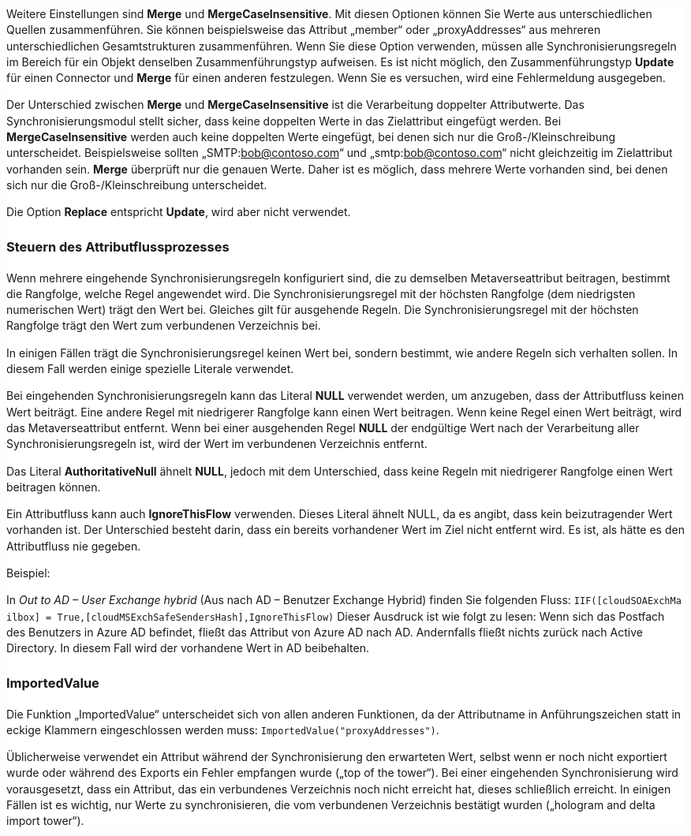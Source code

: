 Weitere Einstellungen sind **Merge** und **MergeCaseInsensitive**. Mit diesen Optionen können Sie Werte aus unterschiedlichen Quellen zusammenführen. Sie können beispielsweise das Attribut „member“ oder „proxyAddresses“ aus mehreren unterschiedlichen Gesamtstrukturen zusammenführen. Wenn Sie diese Option verwenden, müssen alle Synchronisierungsregeln im Bereich für ein Objekt denselben Zusammenführungstyp aufweisen. Es ist nicht möglich, den Zusammenführungstyp **Update** für einen Connector und **Merge** für einen anderen festzulegen. Wenn Sie es versuchen, wird eine Fehlermeldung ausgegeben.

Der Unterschied zwischen **Merge** und **MergeCaseInsensitive** ist die Verarbeitung doppelter Attributwerte. Das Synchronisierungsmodul stellt sicher, dass keine doppelten Werte in das Zielattribut eingefügt werden. Bei **MergeCaseInsensitive** werden auch keine doppelten Werte eingefügt, bei denen sich nur die Groß-/Kleinschreibung unterscheidet. Beispielsweise sollten „SMTP:bob@contoso.com“ und „smtp:bob@contoso.com“ nicht gleichzeitig im Zielattribut vorhanden sein. **Merge** überprüft nur die genauen Werte. Daher ist es möglich, dass mehrere Werte vorhanden sind, bei denen sich nur die Groß-/Kleinschreibung unterscheidet.

Die Option **Replace** entspricht **Update**, wird aber nicht verwendet.

### Steuern des Attributflussprozesses
Wenn mehrere eingehende Synchronisierungsregeln konfiguriert sind, die zu demselben Metaverseattribut beitragen, bestimmt die Rangfolge, welche Regel angewendet wird. Die Synchronisierungsregel mit der höchsten Rangfolge (dem niedrigsten numerischen Wert) trägt den Wert bei. Gleiches gilt für ausgehende Regeln. Die Synchronisierungsregel mit der höchsten Rangfolge trägt den Wert zum verbundenen Verzeichnis bei.

In einigen Fällen trägt die Synchronisierungsregel keinen Wert bei, sondern bestimmt, wie andere Regeln sich verhalten sollen. In diesem Fall werden einige spezielle Literale verwendet.

Bei eingehenden Synchronisierungsregeln kann das Literal **NULL** verwendet werden, um anzugeben, dass der Attributfluss keinen Wert beiträgt. Eine andere Regel mit niedrigerer Rangfolge kann einen Wert beitragen. Wenn keine Regel einen Wert beiträgt, wird das Metaverseattribut entfernt. Wenn bei einer ausgehenden Regel **NULL** der endgültige Wert nach der Verarbeitung aller Synchronisierungsregeln ist, wird der Wert im verbundenen Verzeichnis entfernt.

Das Literal **AuthoritativeNull** ähnelt **NULL**, jedoch mit dem Unterschied, dass keine Regeln mit niedrigerer Rangfolge einen Wert beitragen können.

Ein Attributfluss kann auch **IgnoreThisFlow** verwenden. Dieses Literal ähnelt NULL, da es angibt, dass kein beizutragender Wert vorhanden ist. Der Unterschied besteht darin, dass ein bereits vorhandener Wert im Ziel nicht entfernt wird. Es ist, als hätte es den Attributfluss nie gegeben.

Beispiel:

In *Out to AD – User Exchange hybrid* (Aus nach AD – Benutzer Exchange Hybrid) finden Sie folgenden Fluss: `IIF([cloudSOAExchMailbox] = True,[cloudMSExchSafeSendersHash],IgnoreThisFlow)` Dieser Ausdruck ist wie folgt zu lesen: Wenn sich das Postfach des Benutzers in Azure AD befindet, fließt das Attribut von Azure AD nach AD. Andernfalls fließt nichts zurück nach Active Directory. In diesem Fall wird der vorhandene Wert in AD beibehalten.

### ImportedValue
Die Funktion „ImportedValue“ unterscheidet sich von allen anderen Funktionen, da der Attributname in Anführungszeichen statt in eckige Klammern eingeschlossen werden muss: `ImportedValue("proxyAddresses")`.

Üblicherweise verwendet ein Attribut während der Synchronisierung den erwarteten Wert, selbst wenn er noch nicht exportiert wurde oder während des Exports ein Fehler empfangen wurde („top of the tower“). Bei einer eingehenden Synchronisierung wird vorausgesetzt, dass ein Attribut, das ein verbundenes Verzeichnis noch nicht erreicht hat, dieses schließlich erreicht. In einigen Fällen ist es wichtig, nur Werte zu synchronisieren, die vom verbundenen Verzeichnis bestätigt wurden („hologram and delta import tower“).

